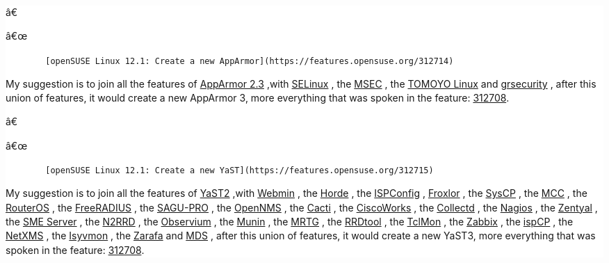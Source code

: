 â€

â€œ


            [openSUSE Linux 12.1: Create a new AppArmor](https://features.opensuse.org/312714)
          

My suggestion is to join all the features of
[AppArmor 2.3](http://en.wikipedia.org/wiki/AppArmor) ,with
[SELinux](http://en.wikipedia.org/wiki/SELinux) , the
[MSEC](http://wiki.mandriva.com/en/msec) , the
[TOMOYO Linux](http://en.wikipedia.org/wiki/TOMOYO_Linux) and
[grsecurity](http://en.wikipedia.org/wiki/Grsecurity) , after this union of features, it would create a new AppArmor 3, more everything that was spoken in the feature:
[312708](https://features.opensuse.org/312708).

â€

â€œ


            [openSUSE Linux 12.1: Create a new YaST](https://features.opensuse.org/312715)
          

My suggestion is to join all the features of
[YaST2](http://en.wikipedia.org/wiki/YaST) ,with
[Webmin](http://en.wikipedia.org/wiki/Webmin) , the
[Horde](http://en.wikipedia.org/wiki/Horde_%28software%29) , the
[ISPConfig](http://en.wikipedia.org/wiki/ISPConfig) ,
[Froxlor](http://en.wikipedia.org/wiki/Froxlor) , the
[SysCP](http://en.wikipedia.org/wiki/SysCP) , the
[MCC](http://wiki.mandriva.com/en/Mandriva%20Control%20Center) , the
[RouterOS](http://www.mikrotik.com/software.html) , the
[FreeRADIUS](http://en.wikipedia.org/wiki/FreeRADIUS) , the
[SAGU-PRO](http://code.google.com/p/sagu-pro/) , the
[OpenNMS](http://en.wikipedia.org/wiki/OpenNMS) , the
[Cacti](http://en.wikipedia.org/wiki/Cacti_%28software%29) , the
[CiscoWorks](http://en.wikipedia.org/wiki/CiscoWorks) , the
[Collectd](http://en.wikipedia.org/wiki/Collectd) , the
[Nagios](http://en.wikipedia.org/wiki/Nagios) , the
[Zentyal](http://en.wikipedia.org/wiki/Zentyal) , the
[SME Server](http://en.wikipedia.org/wiki/SME_Server) , the
[N2RRD](http://en.wikipedia.org/wiki/N2rrd) , the
[Observium](http://en.wikipedia.org/wiki/Observium) , the
[Munin](http://en.wikipedia.org/wiki/Munin_%28network_monitoring_application%29) , the
[MRTG](http://en.wikipedia.org/wiki/Multi_Router_Traffic_Grapher) , the
[RRDtool](http://en.wikipedia.org/wiki/RRDtool) , the
[TclMon](http://en.wikipedia.org/wiki/TclMon) , the
[Zabbix](http://en.wikipedia.org/wiki/Zabbix) , the
[ispCP](http://en.wikipedia.org/wiki/IspCP) , the
[NetXMS](http://en.wikipedia.org/wiki/NetXMS) , the
[Isyvmon](http://en.wikipedia.org/wiki/Isyvmon) , the
[Zarafa](http://www.zarafa.com/) and
[MDS](http://en.wikipedia.org/wiki/Mandriva_Directory_Server) , after this union of features, it would create a new YaST3, more everything that was spoken in the feature:
[312708](https://features.opensuse.org/312708).
